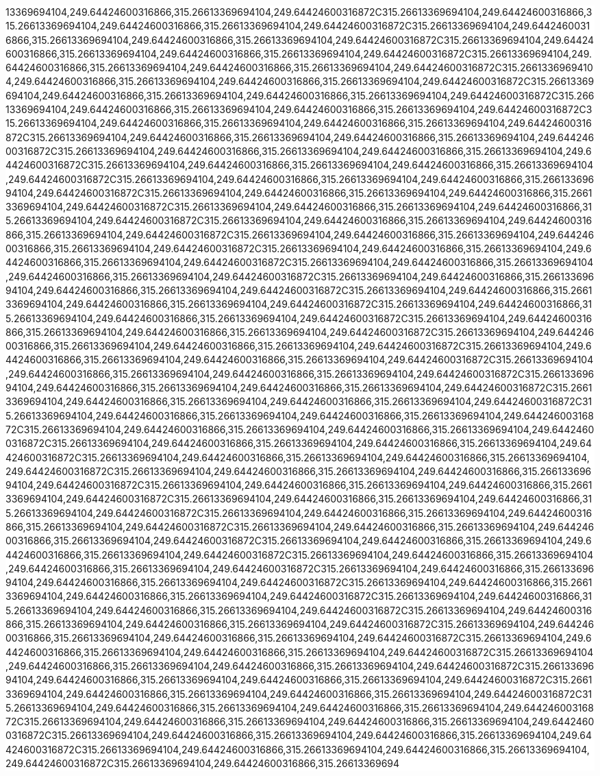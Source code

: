 13369694104,249.64424600316866,315.26613369694104,249.64424600316872C315.26613369694104,249.64424600316866,315.26613369694104,249.64424600316866,315.26613369694104,249.64424600316872C315.26613369694104,249.64424600316866,315.26613369694104,249.64424600316866,315.26613369694104,249.64424600316872C315.26613369694104,249.64424600316866,315.26613369694104,249.64424600316866,315.26613369694104,249.64424600316872C315.26613369694104,249.64424600316866,315.26613369694104,249.64424600316866,315.26613369694104,249.64424600316872C315.26613369694104,249.64424600316866,315.26613369694104,249.64424600316866,315.26613369694104,249.64424600316872C315.26613369694104,249.64424600316866,315.26613369694104,249.64424600316866,315.26613369694104,249.64424600316872C315.26613369694104,249.64424600316866,315.26613369694104,249.64424600316866,315.26613369694104,249.64424600316872C315.26613369694104,249.64424600316866,315.26613369694104,249.64424600316866,315.26613369694104,249.64424600316872C315.26613369694104,249.64424600316866,315.26613369694104,249.64424600316866,315.26613369694104,249.64424600316872C315.26613369694104,249.64424600316866,315.26613369694104,249.64424600316866,315.26613369694104,249.64424600316872C315.26613369694104,249.64424600316866,315.26613369694104,249.64424600316866,315.26613369694104,249.64424600316872C315.26613369694104,249.64424600316866,315.26613369694104,249.64424600316866,315.26613369694104,249.64424600316872C315.26613369694104,249.64424600316866,315.26613369694104,249.64424600316866,315.26613369694104,249.64424600316872C315.26613369694104,249.64424600316866,315.26613369694104,249.64424600316866,315.26613369694104,249.64424600316872C315.26613369694104,249.64424600316866,315.26613369694104,249.64424600316866,315.26613369694104,249.64424600316872C315.26613369694104,249.64424600316866,315.26613369694104,249.64424600316866,315.26613369694104,249.64424600316872C315.26613369694104,249.64424600316866,315.26613369694104,249.64424600316866,315.26613369694104,249.64424600316872C315.26613369694104,249.64424600316866,315.26613369694104,249.64424600316866,315.26613369694104,249.64424600316872C315.26613369694104,249.64424600316866,315.26613369694104,249.64424600316866,315.26613369694104,249.64424600316872C315.26613369694104,249.64424600316866,315.26613369694104,249.64424600316866,315.26613369694104,249.64424600316872C315.26613369694104,249.64424600316866,315.26613369694104,249.64424600316866,315.26613369694104,249.64424600316872C315.26613369694104,249.64424600316866,315.26613369694104,249.64424600316866,315.26613369694104,249.64424600316872C315.26613369694104,249.64424600316866,315.26613369694104,249.64424600316866,315.26613369694104,249.64424600316872C315.26613369694104,249.64424600316866,315.26613369694104,249.64424600316866,315.26613369694104,249.64424600316872C315.26613369694104,249.64424600316866,315.26613369694104,249.64424600316866,315.26613369694104,249.64424600316872C315.26613369694104,249.64424600316866,315.26613369694104,249.64424600316866,315.26613369694104,249.64424600316872C315.26613369694104,249.64424600316866,315.26613369694104,249.64424600316866,315.26613369694104,249.64424600316872C315.26613369694104,249.64424600316866,315.26613369694104,249.64424600316866,315.26613369694104,249.64424600316872C315.26613369694104,249.64424600316866,315.26613369694104,249.64424600316866,315.26613369694104,249.64424600316872C315.26613369694104,249.64424600316866,315.26613369694104,249.64424600316866,315.26613369694104,249.64424600316872C315.26613369694104,249.64424600316866,315.26613369694104,249.64424600316866,315.26613369694104,249.64424600316872C315.26613369694104,249.64424600316866,315.26613369694104,249.64424600316866,315.26613369694104,249.64424600316872C315.26613369694104,249.64424600316866,315.26613369694104,249.64424600316866,315.26613369694104,249.64424600316872C315.26613369694104,249.64424600316866,315.26613369694104,249.64424600316866,315.26613369694104,249.64424600316872C315.26613369694104,249.64424600316866,315.26613369694104,249.64424600316866,315.26613369694104,249.64424600316872C315.26613369694104,249.64424600316866,315.26613369694104,249.64424600316866,315.26613369694104,249.64424600316872C315.26613369694104,249.64424600316866,315.26613369694104,249.64424600316866,315.26613369694104,249.64424600316872C315.26613369694104,249.64424600316866,315.26613369694104,249.64424600316866,315.26613369694104,249.64424600316872C315.26613369694104,249.64424600316866,315.26613369694104,249.64424600316866,315.26613369694104,249.64424600316872C315.26613369694104,249.64424600316866,315.26613369694104,249.64424600316866,315.26613369694104,249.64424600316872C315.26613369694104,249.64424600316866,315.26613369694104,249.64424600316866,315.26613369694104,249.64424600316872C315.26613369694104,249.64424600316866,315.26613369694104,249.64424600316866,315.26613369694104,249.64424600316872C315.26613369694104,249.64424600316866,315.26613369694104,249.64424600316866,315.26613369694104,249.64424600316872C315.26613369694104,249.64424600316866,315.26613369694104,249.64424600316866,315.26613369694104,249.64424600316872C315.26613369694104,249.64424600316866,315.26613369694104,249.64424600316866,315.26613369694104,249.64424600316872C315.26613369694104,249.64424600316866,315.26613369694104,249.64424600316866,315.26613369694104,249.64424600316872C315.26613369694104,249.64424600316866,315.26613369694104,249.64424600316866,315.26613369694104,249.64424600316872C315.26613369694104,249.64424600316866,315.26613369694104,249.64424600316866,315.26613369694104,249.64424600316872C315.26613369694104,249.64424600316866,315.26613369694104,249.64424600316866,315.26613369694104,249.64424600316872C315.26613369694104,249.64424600316866,315.26613369694104,249.64424600316866,315.26613369694104,249.64424600316872C315.26613369694104,249.64424600316866,315.26613369694104,249.64424600316866,315.26613369694104,249.64424600316872C315.26613369694104,249.64424600316866,315.26613369694